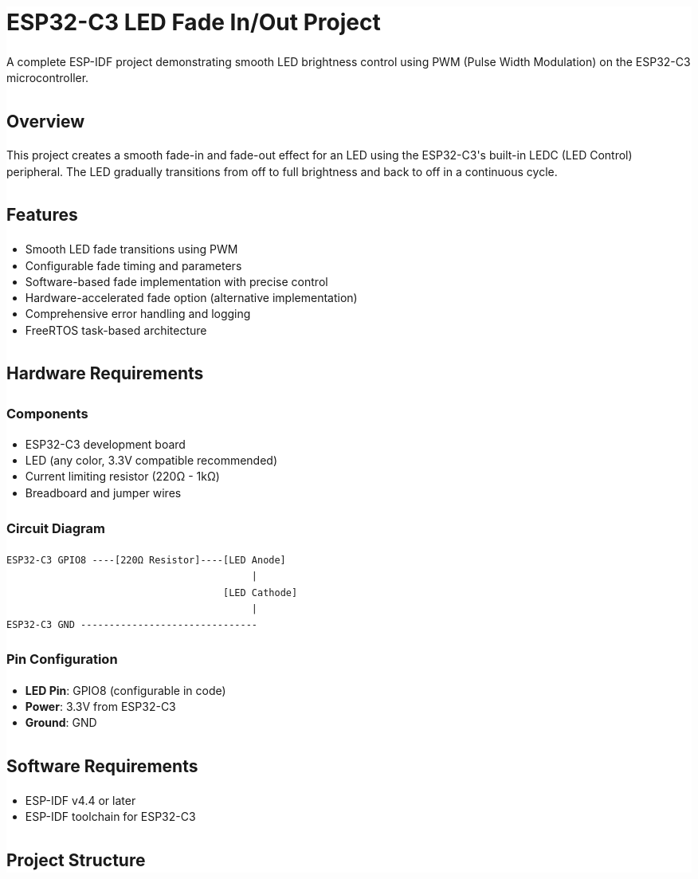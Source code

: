 # ESP32-C3 LED Fade In/Out Project

A complete ESP-IDF project demonstrating smooth LED brightness control using PWM (Pulse Width Modulation) on the ESP32-C3 microcontroller.

## Overview

This project creates a smooth fade-in and fade-out effect for an LED using the ESP32-C3's built-in LEDC (LED Control) peripheral. The LED gradually transitions from off to full brightness and back to off in a continuous cycle.

## Features

- Smooth LED fade transitions using PWM
- Configurable fade timing and parameters
- Software-based fade implementation with precise control
- Hardware-accelerated fade option (alternative implementation)
- Comprehensive error handling and logging
- FreeRTOS task-based architecture

## Hardware Requirements

### Components
- ESP32-C3 development board
- LED (any color, 3.3V compatible recommended)
- Current limiting resistor (220Ω - 1kΩ)
- Breadboard and jumper wires

### Circuit Diagram

```
ESP32-C3 GPIO8 ----[220Ω Resistor]----[LED Anode]
                                           |
                                      [LED Cathode]
                                           |
ESP32-C3 GND -------------------------------
```

### Pin Configuration
- **LED Pin**: GPIO8 (configurable in code)
- **Power**: 3.3V from ESP32-C3
- **Ground**: GND

## Software Requirements

- ESP-IDF v4.4 or later
- ESP-IDF toolchain for ESP32-C3

## Project Structure

